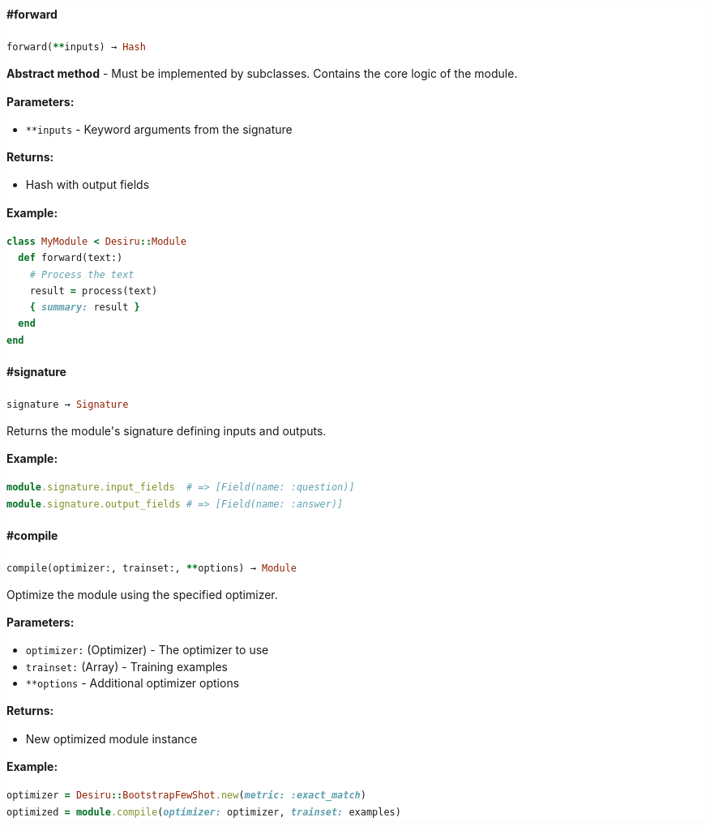 #### #forward

```ruby
forward(**inputs) → Hash
```

**Abstract method** - Must be implemented by subclasses. Contains the core logic of the module.

**Parameters:**
- `**inputs` - Keyword arguments from the signature

**Returns:**
- Hash with output fields

**Example:**
```ruby
class MyModule < Desiru::Module
  def forward(text:)
    # Process the text
    result = process(text)
    { summary: result }
  end
end
```

#### #signature

```ruby
signature → Signature
```

Returns the module's signature defining inputs and outputs.

**Example:**
```ruby
module.signature.input_fields  # => [Field(name: :question)]
module.signature.output_fields # => [Field(name: :answer)]
```

#### #compile

```ruby
compile(optimizer:, trainset:, **options) → Module
```

Optimize the module using the specified optimizer.

**Parameters:**
- `optimizer:` (Optimizer) - The optimizer to use
- `trainset:` (Array<Hash>) - Training examples
- `**options` - Additional optimizer options

**Returns:**
- New optimized module instance

**Example:**
```ruby
optimizer = Desiru::BootstrapFewShot.new(metric: :exact_match)
optimized = module.compile(optimizer: optimizer, trainset: examples)
```
